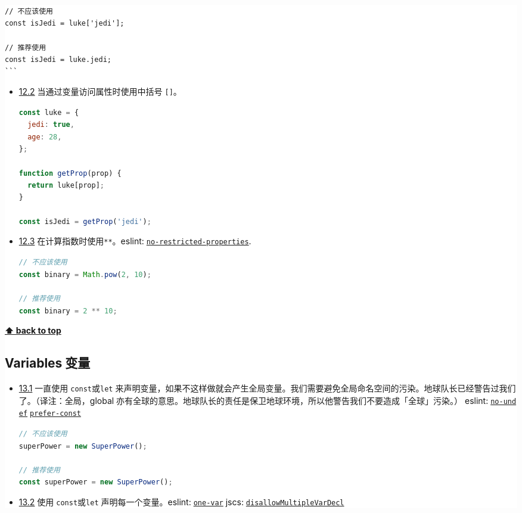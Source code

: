     // 不应该使用
    const isJedi = luke['jedi'];

    // 推荐使用
    const isJedi = luke.jedi;
    ```

  <a name="properties--bracket"></a><a name="12.2"></a>
  - [12.2](#properties--bracket) 当通过变量访问属性时使用中括号 `[]`。

    ```javascript
    const luke = {
      jedi: true,
      age: 28,
    };

    function getProp(prop) {
      return luke[prop];
    }

    const isJedi = getProp('jedi');
    ```
  <a name="es2016-properties--exponentiation-operator"></a>
  - [12.3](#es2016-properties--exponentiation-operator)  在计算指数时使用`**`。eslint: [`no-restricted-properties`](https://eslint.org/docs/rules/no-restricted-properties).
 
    ```javascript
    // 不应该使用
    const binary = Math.pow(2, 10);

    // 推荐使用
    const binary = 2 ** 10;
    ```

**[⬆ back to top](#table-of-contents)**

## Variables 变量

  <a name="variables--const"></a><a name="13.1"></a>
  - [13.1](#variables--const) 一直使用 `const`或`let` 来声明变量，如果不这样做就会产生全局变量。我们需要避免全局命名空间的污染。地球队长已经警告过我们了。（译注：全局，global 亦有全球的意思。地球队长的责任是保卫地球环境，所以他警告我们不要造成「全球」污染。） eslint: [`no-undef`](https://eslint.org/docs/rules/no-undef) [`prefer-const`](https://eslint.org/docs/rules/prefer-const)
  

    ```javascript
    // 不应该使用
    superPower = new SuperPower();

    // 推荐使用
    const superPower = new SuperPower();
    ```

  <a name="variables--one-const"></a><a name="13.2"></a>
  - [13.2](#variables--one-const)   使用 `const`或`let` 声明每一个变量。eslint: [`one-var`](https://eslint.org/docs/rules/one-var.html) jscs: [`disallowMultipleVarDecl`](http://jscs.info/rule/disallowMultipleVarDecl)
